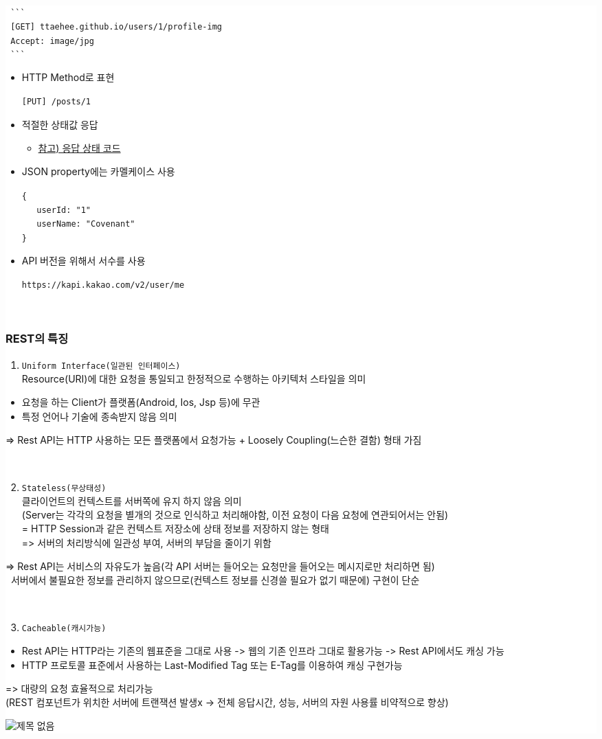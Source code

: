      ```
     [GET] ttaehee.github.io/users/1/profile-img
     Accept: image/jpg
     ```
     
- HTTP Method로 표현

  ```
  [PUT] /posts/1
  ```
  
- 적절한 상태값 응답   
  - [참고) 응답 상태 코드](https://www.rfc-editor.org/rfc/rfc2616#section-10)
- JSON property에는 카멜케이스 사용

  ```
  {
     userId: "1"
     userName: "Covenant"
  }
  ```
- API 버전을 위해서 서수를 사용  

  ```
  https://kapi.kakao.com/v2/user/me
  ```

<br/>

### REST의 특징  
1) `Uniform Interface(일관된 인터페이스)`    
  Resource(URI)에 대한 요청을 통일되고 한정적으로 수행하는 아키텍처 스타일을 의미    
  - 요청을 하는 Client가 플랫폼(Android, Ios, Jsp 등)에 무관
  - 특정 언어나 기술에 종속받지 않음 의미  
    
  => Rest API는 HTTP 사용하는 모든 플랫폼에서 요청가능 + Loosely Coupling(느슨한 결함) 형태 가짐  

<br/>

2) `Stateless(무상태성)`    
  클라이언트의 컨텍스트를 서버쪽에 유지 하지 않음 의미  
  (Server는 각각의 요청을 별개의 것으로 인식하고 처리해야함, 이전 요청이 다음 요청에 연관되어서는 안됨)   
  = HTTP Session과 같은 컨텍스트 저장소에 상태 정보를 저장하지 않는 형태     
  => 서버의 처리방식에 일관성 부여, 서버의 부담을 줄이기 위함   
  
  => Rest API는 서비스의 자유도가 높음(각 API 서버는 들어오는 요청만을 들어오는 메시지로만 처리하면 됨)   
  &nbsp; 서버에서 불필요한 정보를 관리하지 않으므로(컨텍스트 정보를 신경쓸 필요가 없기 때문에) 구현이 단순    

<br/>

3) `Cacheable(캐시가능)`   
  - Rest API는 HTTP라는 기존의 웹표준을 그대로 사용 -> 웹의 기존 인프라 그대로 활용가능 -> Rest API에서도 캐싱 가능      
  - HTTP 프로토콜 표준에서 사용하는 Last-Modified Tag 또는 E-Tag를 이용하여 캐싱 구현가능  
    
  => 대량의 요청 효율적으로 처리가능    
  (REST 컴포넌트가 위치한 서버에 트랜잭션 발생x -> 전체 응답시간, 성능, 서버의 자원 사용률 비약적으로 향상)    
  
  ![제목 없음](https://user-images.githubusercontent.com/103614357/191790713-2aab1d67-a2e4-4dc0-a4b2-a9e93b4b945f.png)      
  